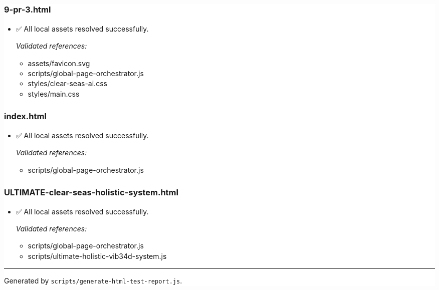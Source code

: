 ### 9-pr-3.html

- ✅ All local assets resolved successfully.

  _Validated references:_
  - assets/favicon.svg
  - scripts/global-page-orchestrator.js
  - styles/clear-seas-ai.css
  - styles/main.css

### index.html

- ✅ All local assets resolved successfully.

  _Validated references:_
  - scripts/global-page-orchestrator.js

### ULTIMATE-clear-seas-holistic-system.html

- ✅ All local assets resolved successfully.

  _Validated references:_
  - scripts/global-page-orchestrator.js
  - scripts/ultimate-holistic-vib34d-system.js

---

Generated by `scripts/generate-html-test-report.js`.